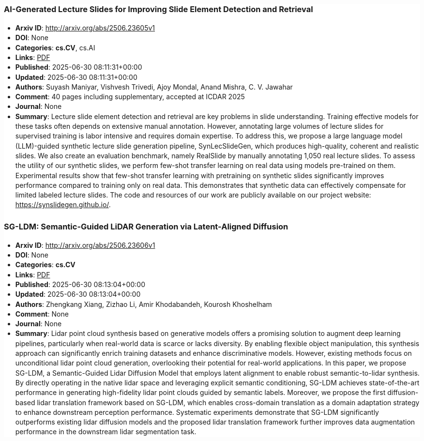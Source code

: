 

### AI-Generated Lecture Slides for Improving Slide Element Detection and Retrieval
- **Arxiv ID**: http://arxiv.org/abs/2506.23605v1
- **DOI**: None
- **Categories**: **cs.CV**, cs.AI
- **Links**: [PDF](http://arxiv.org/pdf/2506.23605v1)
- **Published**: 2025-06-30 08:11:31+00:00
- **Updated**: 2025-06-30 08:11:31+00:00
- **Authors**: Suyash Maniyar, Vishvesh Trivedi, Ajoy Mondal, Anand Mishra, C. V. Jawahar
- **Comment**: 40 pages including supplementary, accepted at ICDAR 2025
- **Journal**: None
- **Summary**: Lecture slide element detection and retrieval are key problems in slide understanding. Training effective models for these tasks often depends on extensive manual annotation. However, annotating large volumes of lecture slides for supervised training is labor intensive and requires domain expertise. To address this, we propose a large language model (LLM)-guided synthetic lecture slide generation pipeline, SynLecSlideGen, which produces high-quality, coherent and realistic slides. We also create an evaluation benchmark, namely RealSlide by manually annotating 1,050 real lecture slides. To assess the utility of our synthetic slides, we perform few-shot transfer learning on real data using models pre-trained on them. Experimental results show that few-shot transfer learning with pretraining on synthetic slides significantly improves performance compared to training only on real data. This demonstrates that synthetic data can effectively compensate for limited labeled lecture slides. The code and resources of our work are publicly available on our project website: https://synslidegen.github.io/.



### SG-LDM: Semantic-Guided LiDAR Generation via Latent-Aligned Diffusion
- **Arxiv ID**: http://arxiv.org/abs/2506.23606v1
- **DOI**: None
- **Categories**: **cs.CV**
- **Links**: [PDF](http://arxiv.org/pdf/2506.23606v1)
- **Published**: 2025-06-30 08:13:04+00:00
- **Updated**: 2025-06-30 08:13:04+00:00
- **Authors**: Zhengkang Xiang, Zizhao Li, Amir Khodabandeh, Kourosh Khoshelham
- **Comment**: None
- **Journal**: None
- **Summary**: Lidar point cloud synthesis based on generative models offers a promising solution to augment deep learning pipelines, particularly when real-world data is scarce or lacks diversity. By enabling flexible object manipulation, this synthesis approach can significantly enrich training datasets and enhance discriminative models. However, existing methods focus on unconditional lidar point cloud generation, overlooking their potential for real-world applications. In this paper, we propose SG-LDM, a Semantic-Guided Lidar Diffusion Model that employs latent alignment to enable robust semantic-to-lidar synthesis. By directly operating in the native lidar space and leveraging explicit semantic conditioning, SG-LDM achieves state-of-the-art performance in generating high-fidelity lidar point clouds guided by semantic labels. Moreover, we propose the first diffusion-based lidar translation framework based on SG-LDM, which enables cross-domain translation as a domain adaptation strategy to enhance downstream perception performance. Systematic experiments demonstrate that SG-LDM significantly outperforms existing lidar diffusion models and the proposed lidar translation framework further improves data augmentation performance in the downstream lidar segmentation task.
